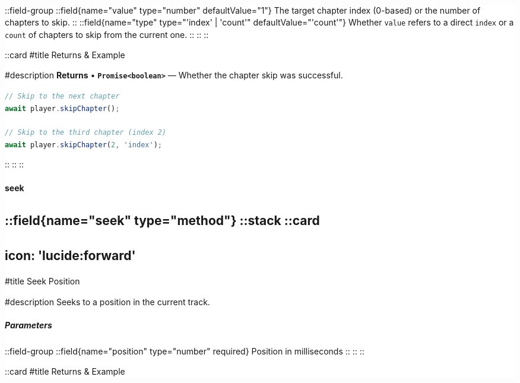  ::field-group
    ::field{name="value" type="number" defaultValue="1"}
    The target chapter index (0-based) or the number of chapters to skip.
    ::
    ::field{name="type" type="'index' | 'count'" defaultValue="'count'"}
    Whether `value` refers to a direct `index` or a `count` of chapters to skip from the current one.
    ::
  ::
  ::

  ::card
  #title
  Returns & Example

  #description
  **Returns**
  • **`Promise<boolean>`** — Whether the chapter skip was successful.

  ```js
  // Skip to the next chapter
  await player.skipChapter();

  // Skip to the third chapter (index 2)
  await player.skipChapter(2, 'index');
  ```
  ::
::
::

#### seek
::field{name="seek" type="method"}
::stack
  ::card
  ---
  icon: 'lucide:forward'
  ---
  #title
  Seek Position

  #description
  Seeks to a position in the current track.
  <br>
  <h5>Parameters</h5>

  ::field-group
    ::field{name="position" type="number" required}
    Position in milliseconds
    ::
  ::
  ::

  ::card
  #title
  Returns & Example
